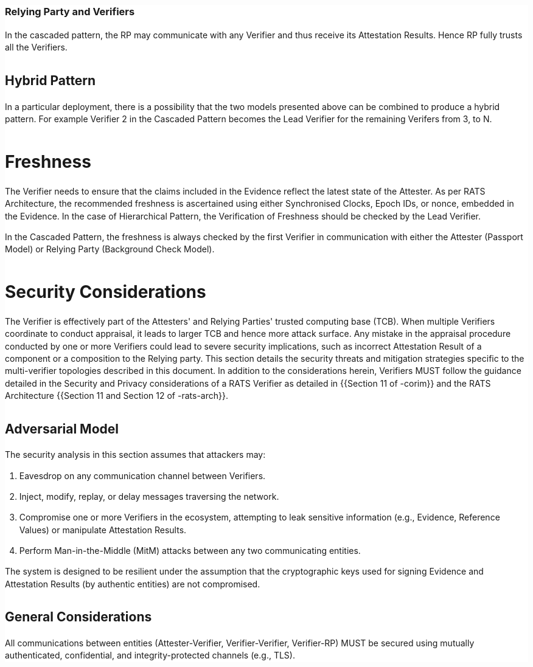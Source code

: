 ### Relying Party and Verifiers
In the cascaded pattern, the RP may communicate with any Verifier and thus receive its Attestation Results. Hence RP fully trusts all the Verifiers.

## Hybrid Pattern

In a particular deployment, there is a possibility that the two models presented above can be combined to produce a hybrid pattern. For example Verifier 2 in the Cascaded Pattern becomes the Lead Verifier for the remaining Verifers from 3, to N.

# Freshness
The Verifier needs to ensure that the claims included in the Evidence reflect the latest state of the Attester. As per RATS Architecture, the recommended freshness is ascertained using either Synchronised Clocks, Epoch IDs, or nonce, embedded in the Evidence.
In the case of Hierarchical Pattern, the Verification of Freshness should be checked by the Lead Verifier.

In the Cascaded Pattern, the freshness is always checked by the first Verifier in communication with either the Attester (Passport Model) or Relying Party (Background Check Model).

# Security Considerations

The Verifier is effectively part of the Attesters' and Relying Parties' trusted computing base (TCB).  When multiple Verifiers coordinate to conduct appraisal, it leads to larger TCB and hence more attack surface. Any mistake in the appraisal procedure conducted by one or more Verifiers could lead to severe security implications, such as incorrect Attestation Result of a component or a composition to the Relying party. This section details the security threats and mitigation strategies specific to the multi-verifier topologies described in this document. In addition to the considerations herein, Verifiers MUST follow the guidance detailed in the Security and Privacy considerations of a RATS Verifier as detailed in {{Section 11 of -corim}} and the RATS Architecture {{Section 11 and Section 12 of -rats-arch}}.

## Adversarial Model
The security analysis in this section assumes that attackers may:

1. Eavesdrop on any communication channel between Verifiers.

2. Inject, modify, replay, or delay messages traversing the network.

3. Compromise one or more Verifiers in the ecosystem, attempting to leak sensitive information (e.g., Evidence, Reference Values) or manipulate Attestation Results.

4. Perform Man-in-the-Middle (MitM) attacks between any two communicating entities.

The system is designed to be resilient under the assumption that the cryptographic keys used for signing Evidence and Attestation Results (by authentic entities) are not compromised.

## General Considerations

All communications between entities (Attester-Verifier, Verifier-Verifier, Verifier-RP) MUST be secured using mutually authenticated, confidential, and integrity-protected channels (e.g., TLS).
